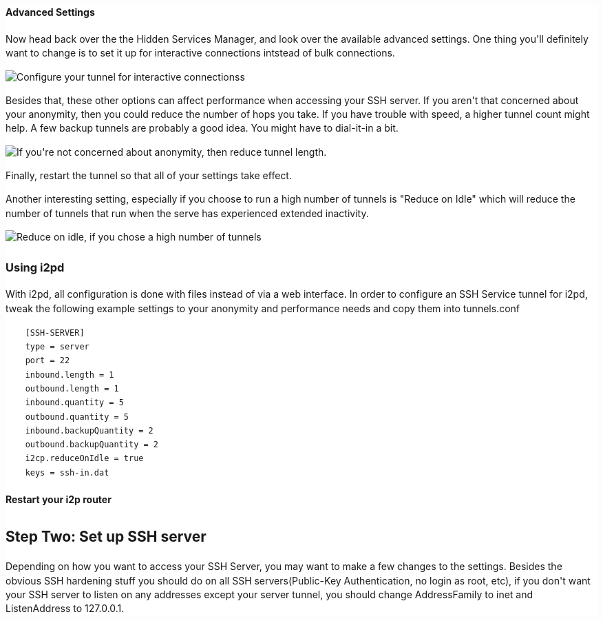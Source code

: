 #### Advanced Settings

Now head back over the the Hidden Services Manager, and look over the available
advanced settings. One thing you'll definitely want to change is to set it up
for interactive connections intstead of bulk connections.

![Configure your tunnel for interactive connectionss](_static/images/interactive.png)

Besides that, these other options can affect performance when accessing your SSH
server. If you aren't that concerned about your anonymity, then you could reduce
the number of hops you take. If you have trouble with speed, a higher tunnel
count might help. A few backup tunnels are probably a good idea. You might have
to dial-it-in a bit.

![If you're not concerned about anonymity, then reduce tunnel length.](_static/images/anonlevel.png)

Finally, restart the tunnel so that all of your settings take effect.

Another interesting setting, especially if you choose to run a high number of
tunnels is "Reduce on Idle" which will reduce the number of tunnels that run
when the serve has experienced extended inactivity.

![Reduce on idle, if you chose a high number of tunnels](_static/images/idlereduce.png)

### Using i2pd

With i2pd, all configuration is done with files instead of via a web interface.
In order to configure an SSH Service tunnel for i2pd, tweak the following
example settings to your anonymity and performance needs and copy them into
tunnels.conf

        [SSH-SERVER]
        type = server
        port = 22
        inbound.length = 1
        outbound.length = 1
        inbound.quantity = 5
        outbound.quantity = 5
        inbound.backupQuantity = 2
        outbound.backupQuantity = 2
        i2cp.reduceOnIdle = true
        keys = ssh-in.dat

#### Restart your i2p router

Step Two: Set up SSH server
---------------------------

Depending on how you want to access your SSH Server, you may want to make a few
changes to the settings. Besides the obvious SSH hardening stuff you should do
on all SSH servers(Public-Key Authentication, no login as root, etc), if you
don't want your SSH server to listen on any addresses except your server tunnel,
you should change AddressFamily to inet and ListenAddress to 127.0.0.1.
